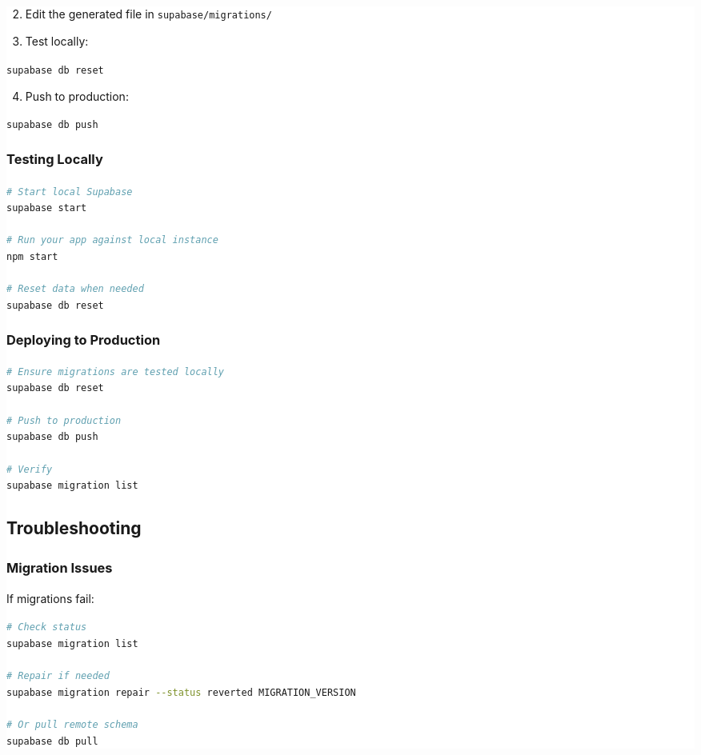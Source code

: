 2. Edit the generated file in `supabase/migrations/`

3. Test locally:

```bash
supabase db reset
```

4. Push to production:

```bash
supabase db push
```

### Testing Locally

```bash
# Start local Supabase
supabase start

# Run your app against local instance
npm start

# Reset data when needed
supabase db reset
```

### Deploying to Production

```bash
# Ensure migrations are tested locally
supabase db reset

# Push to production
supabase db push

# Verify
supabase migration list
```

## Troubleshooting

### Migration Issues

If migrations fail:

```bash
# Check status
supabase migration list

# Repair if needed
supabase migration repair --status reverted MIGRATION_VERSION

# Or pull remote schema
supabase db pull
```
